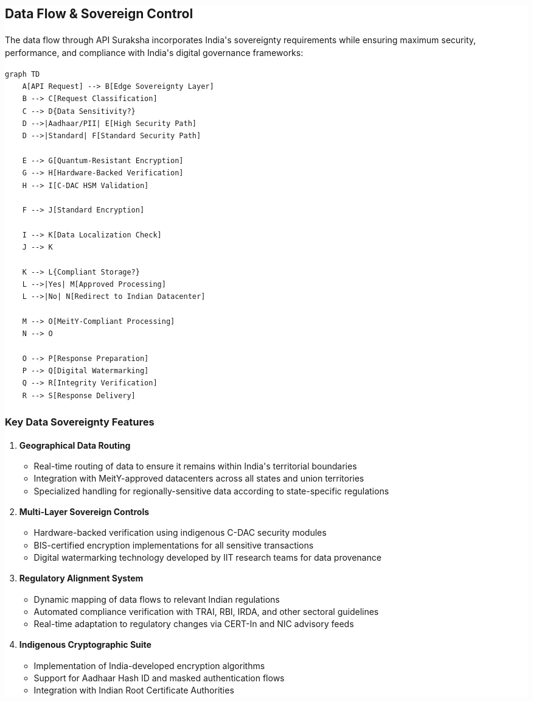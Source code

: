 ## Data Flow & Sovereign Control

The data flow through API Suraksha incorporates India's sovereignty requirements while ensuring maximum security, performance, and compliance with India's digital governance frameworks:

```mermaid
graph TD
    A[API Request] --> B[Edge Sovereignty Layer]
    B --> C[Request Classification]
    C --> D{Data Sensitivity?}
    D -->|Aadhaar/PII| E[High Security Path]
    D -->|Standard| F[Standard Security Path]
    
    E --> G[Quantum-Resistant Encryption]
    G --> H[Hardware-Backed Verification]
    H --> I[C-DAC HSM Validation]
    
    F --> J[Standard Encryption]
    
    I --> K[Data Localization Check]
    J --> K
    
    K --> L{Compliant Storage?}
    L -->|Yes| M[Approved Processing]
    L -->|No| N[Redirect to Indian Datacenter]
    
    M --> O[MeitY-Compliant Processing]
    N --> O
    
    O --> P[Response Preparation]
    P --> Q[Digital Watermarking]
    Q --> R[Integrity Verification]
    R --> S[Response Delivery]
```

### Key Data Sovereignty Features

1. **Geographical Data Routing**
   - Real-time routing of data to ensure it remains within India's territorial boundaries
   - Integration with MeitY-approved datacenters across all states and union territories
   - Specialized handling for regionally-sensitive data according to state-specific regulations

2. **Multi-Layer Sovereign Controls**
   - Hardware-backed verification using indigenous C-DAC security modules
   - BIS-certified encryption implementations for all sensitive transactions
   - Digital watermarking technology developed by IIT research teams for data provenance

3. **Regulatory Alignment System**
   - Dynamic mapping of data flows to relevant Indian regulations
   - Automated compliance verification with TRAI, RBI, IRDA, and other sectoral guidelines
   - Real-time adaptation to regulatory changes via CERT-In and NIC advisory feeds

4. **Indigenous Cryptographic Suite**
   - Implementation of India-developed encryption algorithms
   - Support for Aadhaar Hash ID and masked authentication flows
   - Integration with Indian Root Certificate Authorities
